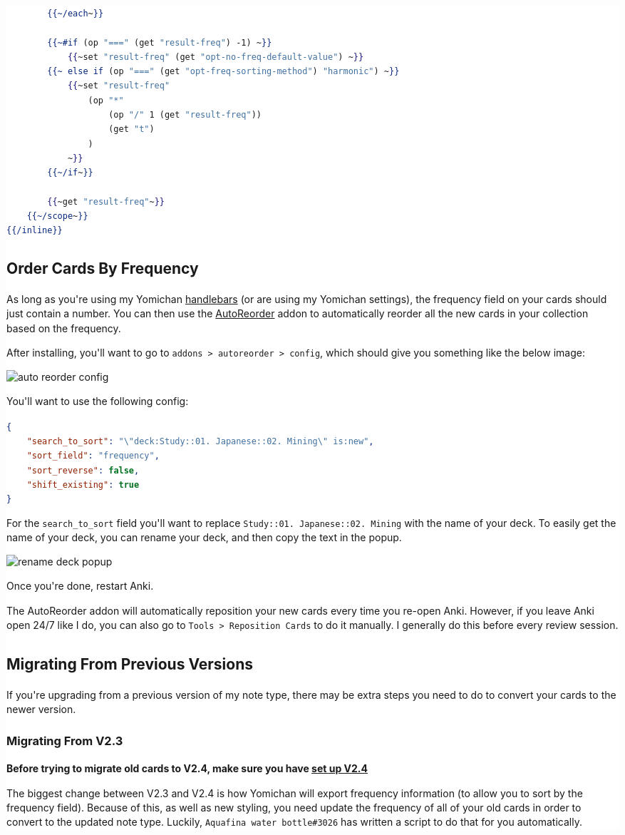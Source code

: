 ```handlebars
        {{~/each~}}

        {{~#if (op "===" (get "result-freq") -1) ~}}
            {{~set "result-freq" (get "opt-no-freq-default-value") ~}}
        {{~ else if (op "===" (get "opt-freq-sorting-method") "harmonic") ~}}
            {{~set "result-freq"
                (op "*"
                    (op "/" 1 (get "result-freq"))
                    (get "t")
                )
            ~}}
        {{~/if~}}

        {{~get "result-freq"~}}
    {{~/scope~}}
{{/inline}}
```

## Order Cards By Frequency

As long as you're using my Yomichan [handlebars](#yomichan-handlebars) (or are using my Yomichan settings), the frequency field on your cards should just contain a number. You can then use the [AutoReorder](https://ankiweb.net/shared/info/757527607) addon to automatically reorder all the new cards in your collection based on the frequency.

After installing, you'll want to go to `addons > autoreorder > config`, which should give you something like the below image:

![auto reorder config](/images/notetype2/auto_reorder_settings.png)

You'll want to use the following config:

```json
{
    "search_to_sort": "\"deck:Study::01. Japanese::02. Mining\" is:new",
    "sort_field": "frequency",
    "sort_reverse": false,
    "shift_existing": true
}
```

For the `search_to_sort` field you'll want to replace `Study::01. Japanese::02. Mining` with the name of your deck. To easily get the name of your deck, you can rename your deck, and then copy the text in the popup.

![rename deck popup](/images/notetype2/deck_name.png)

Once you're done, restart Anki.

The AutoReorder addon will automatically reposition your new cards every time you re-open Anki. However, if you leave Anki open 24/7 like I do, you can also go to `Tools > Reposition Cards` to do it manually. I generally do this before every review session.

## Migrating From Previous Versions

If you're upgrading from a previous version of my note type, there may be extra steps you need to do to convert your cards to the newer version.

### Migrating From V2.3

**Before trying to migrate old cards to V2.4, make sure you have [set up V2.4](#how-to-use)**

The biggest change between V2.3 and V2.4 is how Yomichan will export frequency information (to allow you to sort by the frequency field). Because of this, as well as new styling, you need update the frequency of all of your old cards in order to convert to the updated note type. Luckily, `Aquafina water bottle#3026` has written a script to do that for you automatically.